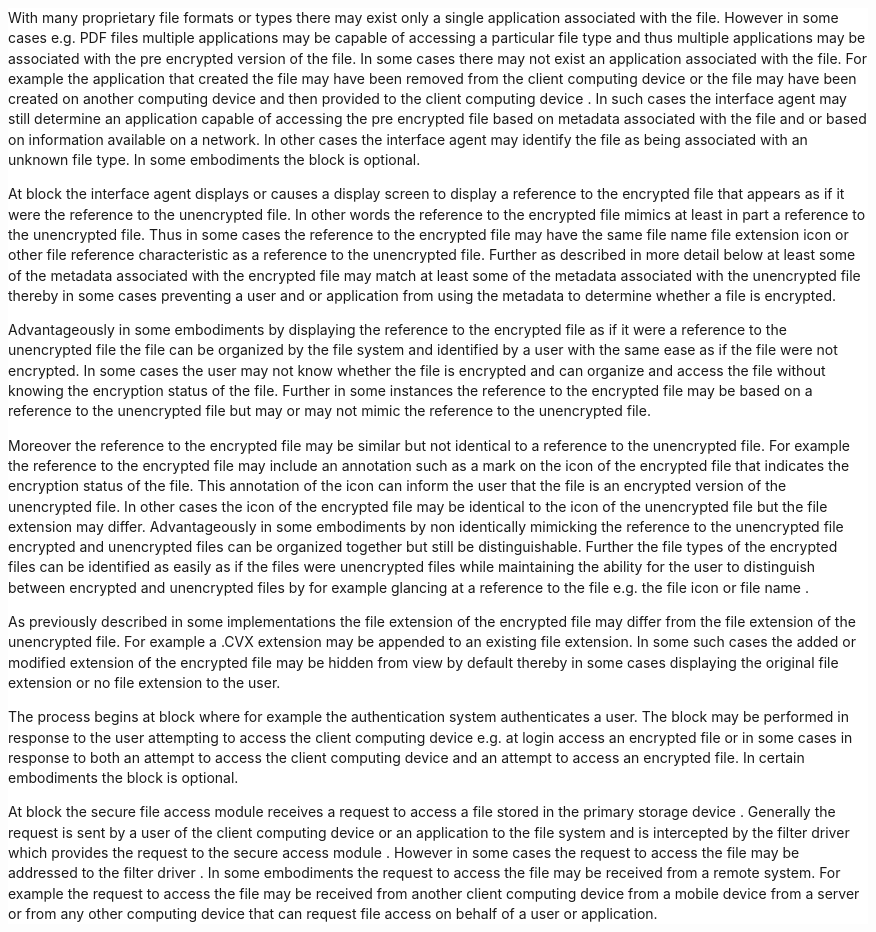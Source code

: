 With many proprietary file formats or types there may exist only a single application associated with the file. However in some cases e.g. PDF files multiple applications may be capable of accessing a particular file type and thus multiple applications may be associated with the pre encrypted version of the file. In some cases there may not exist an application associated with the file. For example the application that created the file may have been removed from the client computing device or the file may have been created on another computing device and then provided to the client computing device . In such cases the interface agent may still determine an application capable of accessing the pre encrypted file based on metadata associated with the file and or based on information available on a network. In other cases the interface agent may identify the file as being associated with an unknown file type. In some embodiments the block is optional.

At block the interface agent displays or causes a display screen to display a reference to the encrypted file that appears as if it were the reference to the unencrypted file. In other words the reference to the encrypted file mimics at least in part a reference to the unencrypted file. Thus in some cases the reference to the encrypted file may have the same file name file extension icon or other file reference characteristic as a reference to the unencrypted file. Further as described in more detail below at least some of the metadata associated with the encrypted file may match at least some of the metadata associated with the unencrypted file thereby in some cases preventing a user and or application from using the metadata to determine whether a file is encrypted.

Advantageously in some embodiments by displaying the reference to the encrypted file as if it were a reference to the unencrypted file the file can be organized by the file system and identified by a user with the same ease as if the file were not encrypted. In some cases the user may not know whether the file is encrypted and can organize and access the file without knowing the encryption status of the file. Further in some instances the reference to the encrypted file may be based on a reference to the unencrypted file but may or may not mimic the reference to the unencrypted file.

Moreover the reference to the encrypted file may be similar but not identical to a reference to the unencrypted file. For example the reference to the encrypted file may include an annotation such as a mark on the icon of the encrypted file that indicates the encryption status of the file. This annotation of the icon can inform the user that the file is an encrypted version of the unencrypted file. In other cases the icon of the encrypted file may be identical to the icon of the unencrypted file but the file extension may differ. Advantageously in some embodiments by non identically mimicking the reference to the unencrypted file encrypted and unencrypted files can be organized together but still be distinguishable. Further the file types of the encrypted files can be identified as easily as if the files were unencrypted files while maintaining the ability for the user to distinguish between encrypted and unencrypted files by for example glancing at a reference to the file e.g. the file icon or file name .

As previously described in some implementations the file extension of the encrypted file may differ from the file extension of the unencrypted file. For example a .CVX extension may be appended to an existing file extension. In some such cases the added or modified extension of the encrypted file may be hidden from view by default thereby in some cases displaying the original file extension or no file extension to the user.

The process begins at block where for example the authentication system authenticates a user. The block may be performed in response to the user attempting to access the client computing device e.g. at login access an encrypted file or in some cases in response to both an attempt to access the client computing device and an attempt to access an encrypted file. In certain embodiments the block is optional.

At block the secure file access module receives a request to access a file stored in the primary storage device . Generally the request is sent by a user of the client computing device or an application to the file system and is intercepted by the filter driver which provides the request to the secure access module . However in some cases the request to access the file may be addressed to the filter driver . In some embodiments the request to access the file may be received from a remote system. For example the request to access the file may be received from another client computing device from a mobile device from a server or from any other computing device that can request file access on behalf of a user or application.
